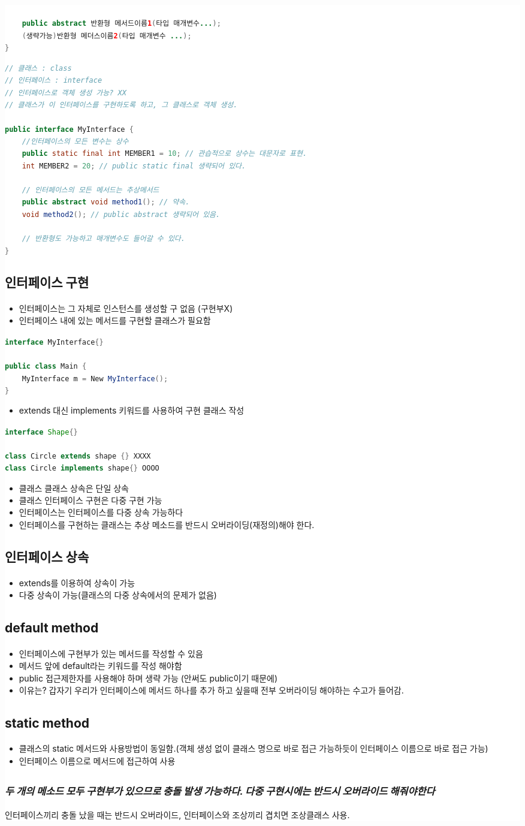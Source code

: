 ```java

    public abstract 반환형 메서드이름1(타입 매개변수...);
    (생략가능)반환형 메더스이름2(타입 매개변수 ...);
}
```
```java
// 클래스 : class
// 인터페이스 : interface
// 인터페이스로 객체 생성 가능? XX
// 클래스가 이 인터페이스를 구현하도록 하고, 그 클래스로 객체 생성.

public interface MyInterface {
	//인터페이스의 모든 변수는 상수
	public static final int MEMBER1 = 10; // 관습적으로 상수는 대문자로 표현.
	int MEMBER2 = 20; // public static final 생략되어 있다.
	
	// 인터페이스의 모든 메서드는 추상메서드
	public abstract void method1(); // 약속.
	void method2(); // public abstract 생략되어 있음.
	
	// 반환형도 가능하고 매개변수도 들어갈 수 있다.
}
```
## 인터페이스 구현
* 인터페이스는 그 자체로 인스턴스를 생성할 구 없음 (구현부X)
* 인터페이스 내에 있는 메서드를 구현할 클래스가 필요함
```java
interface MyInterface{}

public class Main {
    MyInterface m = New MyInterface();
}
```
* extends 대신 implements 키워드를 사용하여 구현 클래스 작성
```java
interface Shape{}

class Circle extends shape {} XXXX
class Circle implements shape{} OOOO
```
* 클래스 클래스 상속은 단일 상속
* 클래스 인터페이스 구현은 다중 구현 가능
* 인터페이스는 인터페이스를 다중 상속 가능하다
* 인터페이스를 구현하는 클래스는 추상 메소드를 반드시 오버라이딩(재정의)해야 한다.
## 인터페이스 상속
* extends를 이용하여 상속이 가능
* 다중 상속이 가능(클래스의 다중 상속에서의 문제가 없음)
## default method
* 인터페이스에 구현부가 있는 메서드를 작성할 수 있음
* 메서드 앞에 default라는 키워드를 작성 해야함
* public 접근제한자를 사용해야 하며 생략 가능 (안써도 public이기 때문에)
* 이유는? 갑자기 우리가 인터페이스에 메서드 하나를 추가 하고 싶을때 전부 오버라이딩 해야하는 수고가 들어감.
## static method
* 클래스의 static 메서드와 사용방법이 동일함.(객체 생성 없이 클래스 명으로 바로 접근 가능하듯이 인터페이스 이름으로 바로 접근 가능)
* 인터페이스 이름으로 메서드에 접근하여 사용
##
### *두 개의 메소드 모두 구현부가 있으므로 충돌 발생 가능하다. 다중 구현시에는 반드시 오버라이드 해줘야한다*
인터페이스끼리 충돌 났을 때는 반드시 오버라이드, 인터페이스와 조상끼리 겹치면 조상클래스 사용.